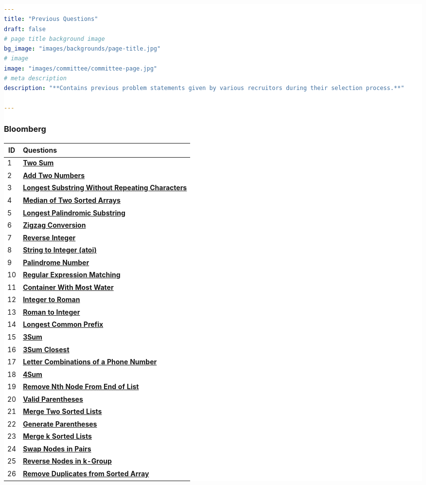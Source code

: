 ```yaml
---
title: "Previous Questions"
draft: false
# page title background image
bg_image: "images/backgrounds/page-title.jpg"
# image
image: "images/committee/committee-page.jpg"
# meta description
description: "**Contains previous problem statements given by various recruitors during their selection process.**"

---
```

### Bloomberg

| ID   | Questions                                                                                                                                                         |
|------|:---------------------------------------------------------------------------------------------------------------------------------------------------------------------------|
| 1    | **[Two Sum](https://leetcode.com/problems/two-sum/description/)**                                                                                                         |
| 2    | **[Add Two Numbers](https://leetcode.com/problems/add-two-numbers/description/)**                                                                                         |
| 3    | **[Longest Substring Without Repeating Characters](https://leetcode.com/problems/longest-substring-without-repeating-characters/description/)**                           |
| 4    | **[Median of Two Sorted Arrays](https://leetcode.com/problems/median-of-two-sorted-arrays/description/)**                                                                 |
| 5    | **[Longest Palindromic Substring](https://leetcode.com/problems/longest-palindromic-substring/description/)**                                                             |
| 6    | **[Zigzag Conversion](https://leetcode.com/problems/zigzag-conversion/description/)**                                                                                     |
| 7    | **[Reverse Integer](https://leetcode.com/problems/reverse-integer/description/)**                                                                                         |
| 8    | **[String to Integer (atoi)](https://leetcode.com/problems/string-to-integer-atoi/description/)**                                                                         |
| 9    | **[Palindrome Number](https://leetcode.com/problems/palindrome-number/description/)**                                                                                     |
| 10   | **[Regular Expression Matching](https://leetcode.com/problems/regular-expression-matching/description/)**                                                                 |
| 11   | **[Container With Most Water](https://leetcode.com/problems/container-with-most-water/description/)**                                                                     |
| 12   | **[Integer to Roman](https://leetcode.com/problems/integer-to-roman/description/)**                                                                                       |
| 13   | **[Roman to Integer](https://leetcode.com/problems/roman-to-integer/description/)**                                                                                       |
| 14   | **[Longest Common Prefix](https://leetcode.com/problems/longest-common-prefix/description/)**                                                                             |
| 15   | **[3Sum](https://leetcode.com/problems/3sum/description/)**                                                                                                               |
| 16   | **[3Sum Closest](https://leetcode.com/problems/3sum-closest/description/)**                                                                                               |
| 17   | **[Letter Combinations of a Phone Number](https://leetcode.com/problems/letter-combinations-of-a-phone-number/description/)**                                             |
| 18   | **[4Sum](https://leetcode.com/problems/4sum/description/)**                                                                                                               |
| 19   | **[Remove Nth Node From End of List](https://leetcode.com/problems/remove-nth-node-from-end-of-list/description/)**                                                       |
| 20   | **[Valid Parentheses](https://leetcode.com/problems/valid-parentheses/description/)**                                                                                     |
| 21   | **[Merge Two Sorted Lists](https://leetcode.com/problems/merge-two-sorted-lists/description/)**                                                                           |
| 22   | **[Generate Parentheses](https://leetcode.com/problems/generate-parentheses/description/)**                                                                               |
| 23   | **[Merge k Sorted Lists](https://leetcode.com/problems/merge-k-sorted-lists/description/)**                                                                               |
| 24   | **[Swap Nodes in Pairs](https://leetcode.com/problems/swap-nodes-in-pairs/description/)**                                                                                 |
| 25   | **[Reverse Nodes in k-Group](https://leetcode.com/problems/reverse-nodes-in-k-group/description/)**                                                                       |
| 26   | **[Remove Duplicates from Sorted Array](https://leetcode.com/problems/remove-duplicates-from-sorted-array/description/)**                                                 |